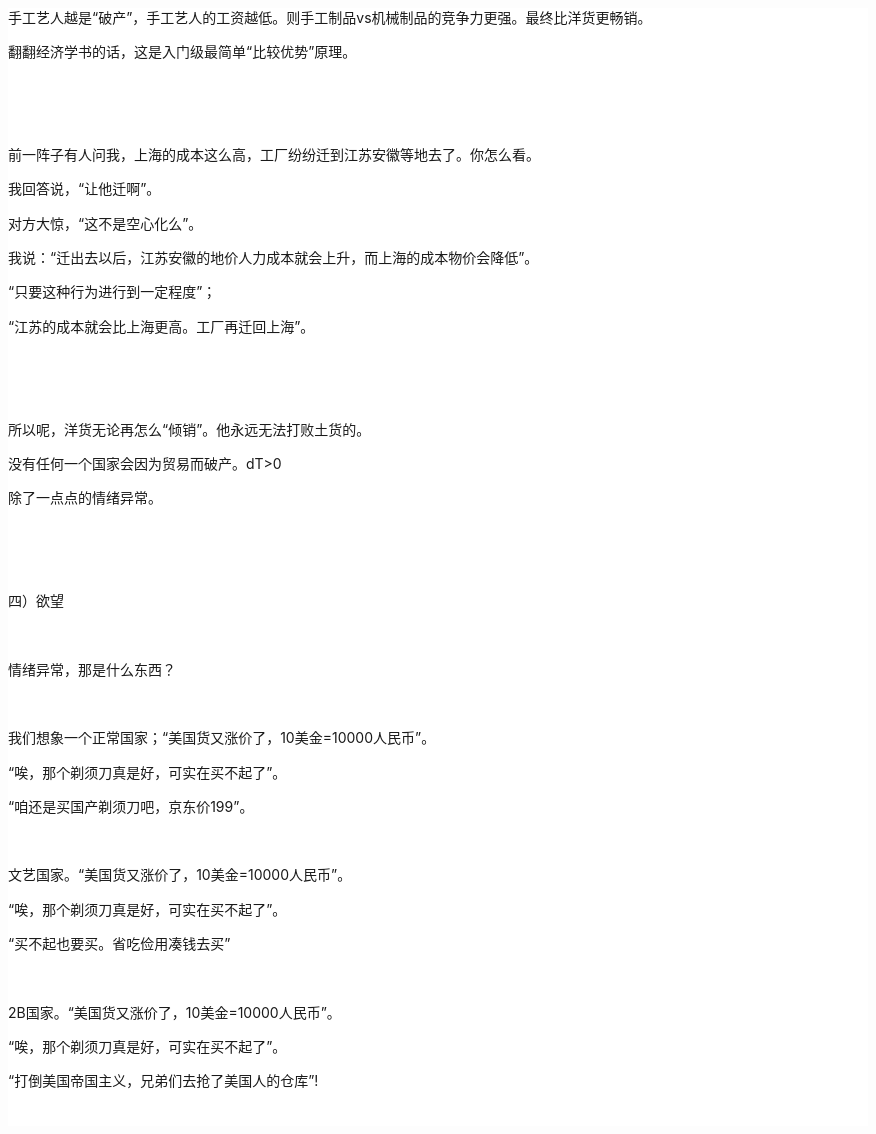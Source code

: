 手工艺人越是“破产”，手工艺人的工资越低。则手工制品vs机械制品的竞争力更强。最终比洋货更畅销。

翻翻经济学书的话，这是入门级最简单“比较优势”原理。

&nbsp;

&nbsp;

前一阵子有人问我，上海的成本这么高，工厂纷纷迁到江苏安徽等地去了。你怎么看。

我回答说，“让他迁啊”。

对方大惊，“这不是空心化么”。

我说：“迁出去以后，江苏安徽的地价人力成本就会上升，而上海的成本物价会降低”。

“只要这种行为进行到一定程度”；

“江苏的成本就会比上海更高。工厂再迁回上海”。

&nbsp;

&nbsp;

所以呢，洋货无论再怎么“倾销”。他永远无法打败土货的。

没有任何一个国家会因为贸易而破产。dT&gt;0

除了一点点的情绪异常。

&nbsp;

&nbsp;

四）欲望

&nbsp;

情绪异常，那是什么东西？

&nbsp;

我们想象一个正常国家；“美国货又涨价了，10美金=10000人民币”。

“唉，那个剃须刀真是好，可实在买不起了”。

“咱还是买国产剃须刀吧，京东价199”。

&nbsp;

文艺国家。“美国货又涨价了，10美金=10000人民币”。

“唉，那个剃须刀真是好，可实在买不起了”。

“买不起也要买。省吃俭用凑钱去买”

&nbsp;

2B国家。“美国货又涨价了，10美金=10000人民币”。

“唉，那个剃须刀真是好，可实在买不起了”。

“打倒美国帝国主义，兄弟们去抢了美国人的仓库”!

&nbsp;
